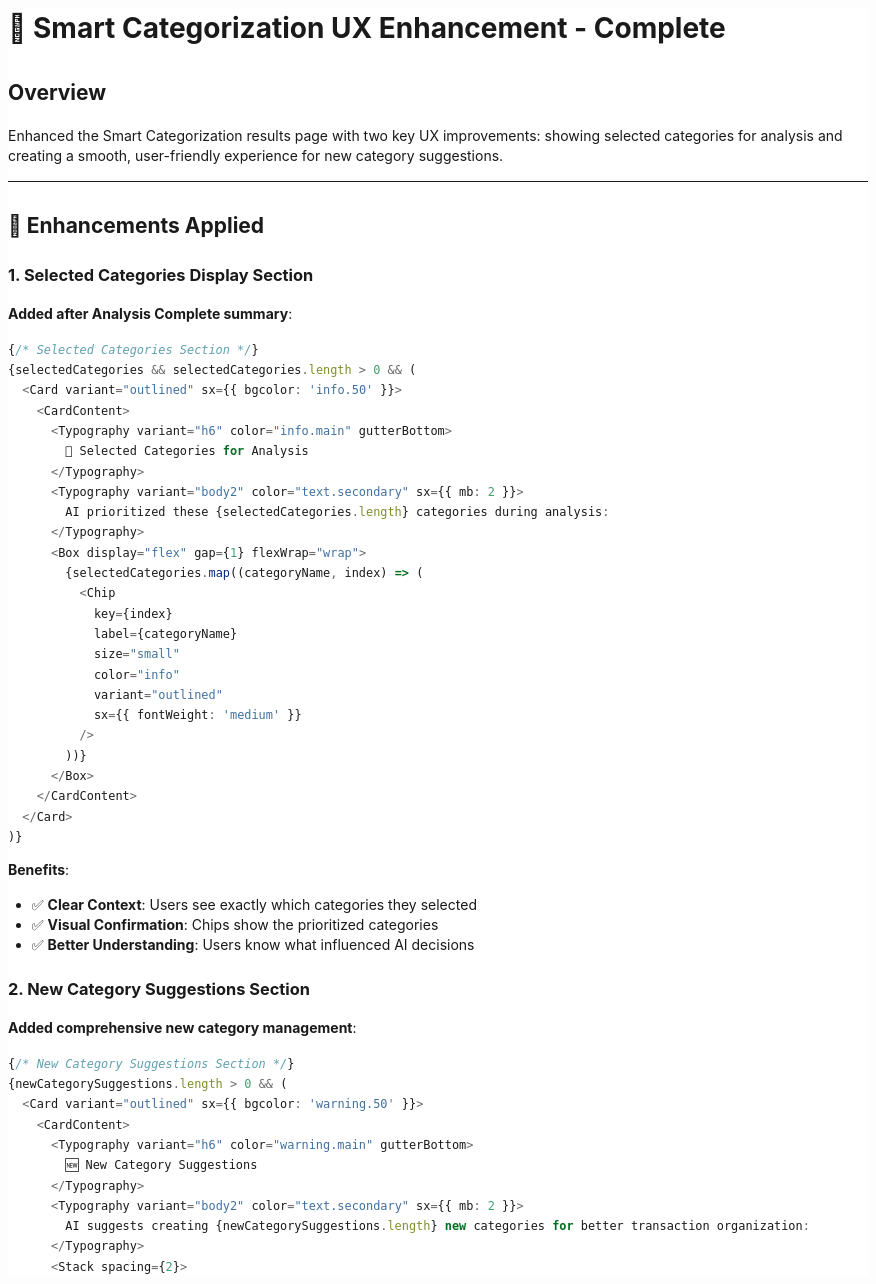 # 🎨 Smart Categorization UX Enhancement - Complete

## Overview
Enhanced the Smart Categorization results page with two key UX improvements: showing selected categories for analysis and creating a smooth, user-friendly experience for new category suggestions.

---

## 🎯 **Enhancements Applied**

### **1. Selected Categories Display Section**

**Added after Analysis Complete summary**:
```typescript
{/* Selected Categories Section */}
{selectedCategories && selectedCategories.length > 0 && (
  <Card variant="outlined" sx={{ bgcolor: 'info.50' }}>
    <CardContent>
      <Typography variant="h6" color="info.main" gutterBottom>
        🎯 Selected Categories for Analysis
      </Typography>
      <Typography variant="body2" color="text.secondary" sx={{ mb: 2 }}>
        AI prioritized these {selectedCategories.length} categories during analysis:
      </Typography>
      <Box display="flex" gap={1} flexWrap="wrap">
        {selectedCategories.map((categoryName, index) => (
          <Chip
            key={index}
            label={categoryName}
            size="small"
            color="info"
            variant="outlined"
            sx={{ fontWeight: 'medium' }}
          />
        ))}
      </Box>
    </CardContent>
  </Card>
)}
```

**Benefits**:
- ✅ **Clear Context**: Users see exactly which categories they selected
- ✅ **Visual Confirmation**: Chips show the prioritized categories
- ✅ **Better Understanding**: Users know what influenced AI decisions

### **2. New Category Suggestions Section**

**Added comprehensive new category management**:
```typescript
{/* New Category Suggestions Section */}
{newCategorySuggestions.length > 0 && (
  <Card variant="outlined" sx={{ bgcolor: 'warning.50' }}>
    <CardContent>
      <Typography variant="h6" color="warning.main" gutterBottom>
        🆕 New Category Suggestions
      </Typography>
      <Typography variant="body2" color="text.secondary" sx={{ mb: 2 }}>
        AI suggests creating {newCategorySuggestions.length} new categories for better transaction organization:
      </Typography>
      <Stack spacing={2}>
```